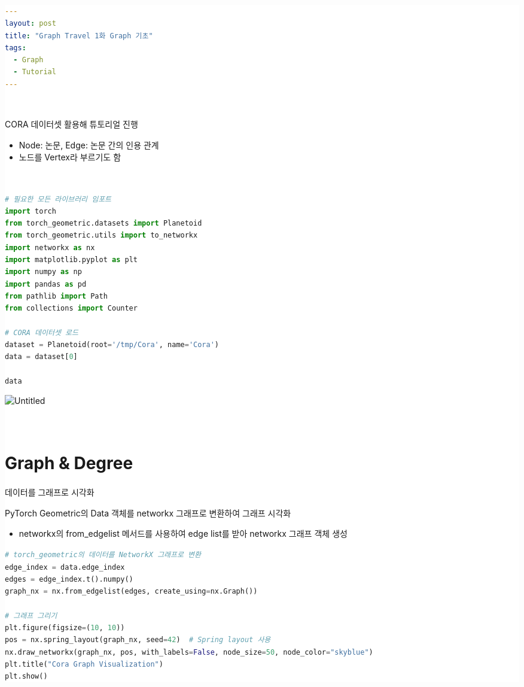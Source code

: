 ```yaml
---
layout: post
title: "Graph Travel 1화 Graph 기초"
tags:
  - Graph
  - Tutorial
---
```


<br>

CORA 데이터셋 활용해 튜토리얼 진행

- Node: 논문, Edge: 논문 간의 인용 관계
- 노드를 Vertex라 부르기도 함

<br>

```python
# 필요한 모든 라이브러리 임포트
import torch
from torch_geometric.datasets import Planetoid
from torch_geometric.utils import to_networkx
import networkx as nx
import matplotlib.pyplot as plt
import numpy as np
import pandas as pd
from pathlib import Path
from collections import Counter

# CORA 데이터셋 로드
dataset = Planetoid(root='/tmp/Cora', name='Cora')
data = dataset[0]

data
```

![Untitled](https://github.com/SuhwanMylife/SuhwanMylife.github.io/assets/70688382/2a902101-1845-4351-84b2-b7e74c25365f)

<br>

# Graph & Degree

데이터를 그래프로 시각화

PyTorch Geometric의 Data 객체를 networkx 그래프로 변환하여 그래프 시각화

- networkx의 from_edgelist 메서드를 사용하여 edge list를 받아 networkx 그래프 객체 생성

```python
# torch_geometric의 데이터를 NetworkX 그래프로 변환
edge_index = data.edge_index
edges = edge_index.t().numpy()
graph_nx = nx.from_edgelist(edges, create_using=nx.Graph())

# 그래프 그리기
plt.figure(figsize=(10, 10))
pos = nx.spring_layout(graph_nx, seed=42)  # Spring layout 사용
nx.draw_networkx(graph_nx, pos, with_labels=False, node_size=50, node_color="skyblue")
plt.title("Cora Graph Visualization")
plt.show()
```
